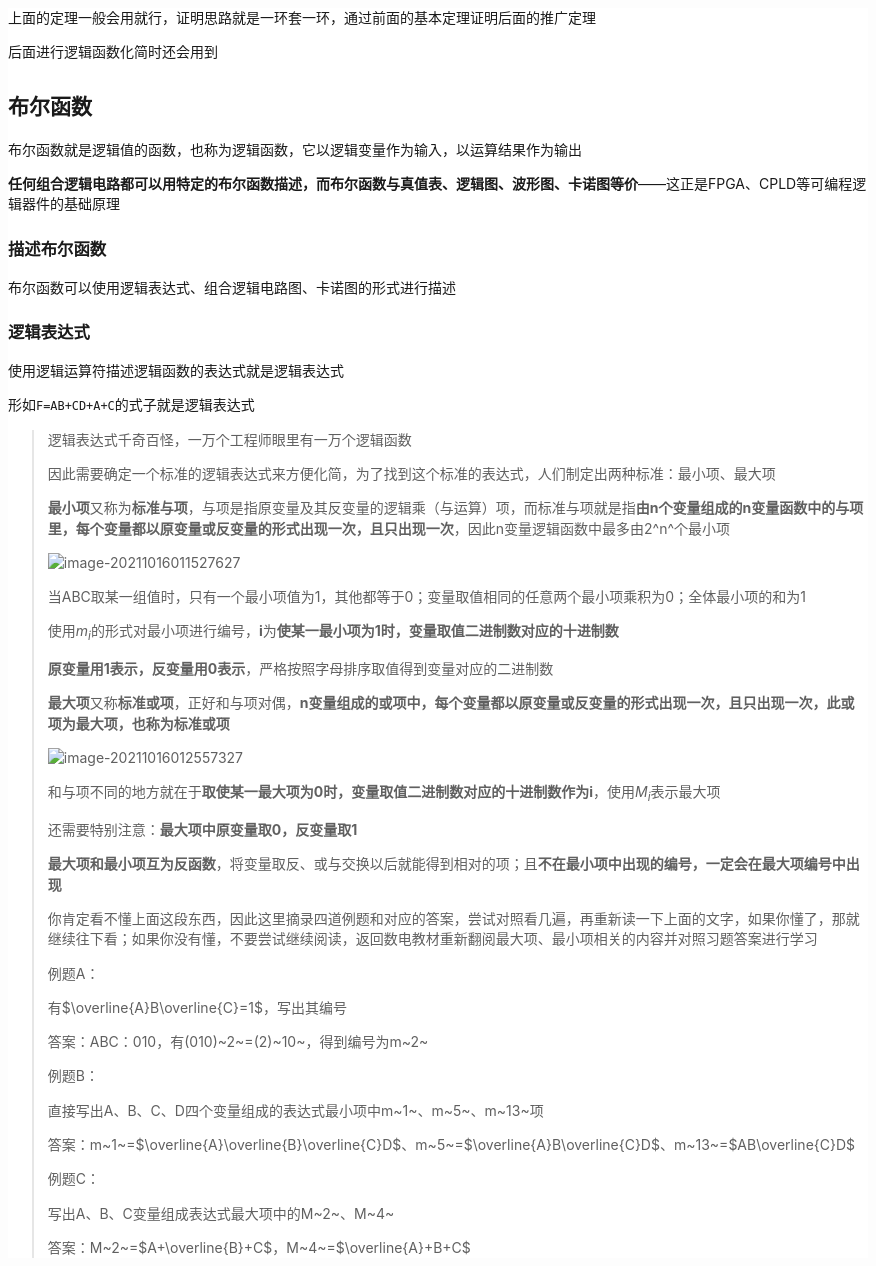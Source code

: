 上面的定理一般会用就行，证明思路就是一环套一环，通过前面的基本定理证明后面的推广定理

后面进行逻辑函数化简时还会用到

## 布尔函数

布尔函数就是逻辑值的函数，也称为逻辑函数，它以逻辑变量作为输入，以运算结果作为输出

**任何组合逻辑电路都可以用特定的布尔函数描述，而布尔函数与真值表、逻辑图、波形图、卡诺图等价**——这正是FPGA、CPLD等可编程逻辑器件的基础原理

### 描述布尔函数

布尔函数可以使用逻辑表达式、组合逻辑电路图、卡诺图的形式进行描述

### 逻辑表达式

使用逻辑运算符描述逻辑函数的表达式就是逻辑表达式

形如`F=AB+CD+A+C`的式子就是逻辑表达式

> 逻辑表达式千奇百怪，一万个工程师眼里有一万个逻辑函数
>
> 因此需要确定一个标准的逻辑表达式来方便化简，为了找到这个标准的表达式，人们制定出两种标准：最小项、最大项
>
> **最小项**又称为**标准与项**，与项是指原变量及其反变量的逻辑乘（与运算）项，而标准与项就是指**由n个变量组成的n变量函数中的与项里，每个变量都以原变量或反变量的形式出现一次，且只出现一次**，因此n变量逻辑函数中最多由2^n^个最小项
>
> ![image-20211016011527627](电路设计从入门到弃坑【数字电路概论】.assets/image-20211016011527627.png)
>
> 当ABC取某一组值时，只有一个最小项值为1，其他都等于0；变量取值相同的任意两个最小项乘积为0；全体最小项的和为1
>
> 使用$m_i$的形式对最小项进行编号，**i**为**使某一最小项为1时，变量取值二进制数对应的十进制数**
>
> **原变量用1表示，反变量用0表示**，严格按照字母排序取值得到变量对应的二进制数
>
> **最大项**又称**标准或项**，正好和与项对偶，**n变量组成的或项中，每个变量都以原变量或反变量的形式出现一次，且只出现一次，此或项为最大项，也称为标准或项**
>
> ![image-20211016012557327](电路设计从入门到弃坑【数字电路概论】.assets/image-20211016012557327.png)
>
> 和与项不同的地方就在于**取使某一最大项为0时，变量取值二进制数对应的十进制数作为i**，使用$M_i$表示最大项
>
> 还需要特别注意：**最大项中原变量取0，反变量取1**
>
> **最大项和最小项互为反函数**，将变量取反、或与交换以后就能得到相对的项；且**不在最小项中出现的编号，一定会在最大项编号中出现**
>
> 你肯定看不懂上面这段东西，因此这里摘录四道例题和对应的答案，尝试对照看几遍，再重新读一下上面的文字，如果你懂了，那就继续往下看；如果你没有懂，不要尝试继续阅读，返回数电教材重新翻阅最大项、最小项相关的内容并对照习题答案进行学习
>
> 例题A：
>
> 有$\overline{A}B\overline{C}=1$，写出其编号
>
> 答案：ABC：010，有(010)~2~=(2)~10~，得到编号为m~2~
>
> 例题B：
>
> 直接写出A、B、C、D四个变量组成的表达式最小项中m~1~、m~5~、m~13~项
>
> 答案：m~1~=$\overline{A}\overline{B}\overline{C}D$、m~5~=$\overline{A}B\overline{C}D$、m~13~=$AB\overline{C}D$
>
> 例题C：
>
> 写出A、B、C变量组成表达式最大项中的M~2~、M~4~
>
> 答案：M~2~=$A+\overline{B}+C$，M~4~=$\overline{A}+B+C$